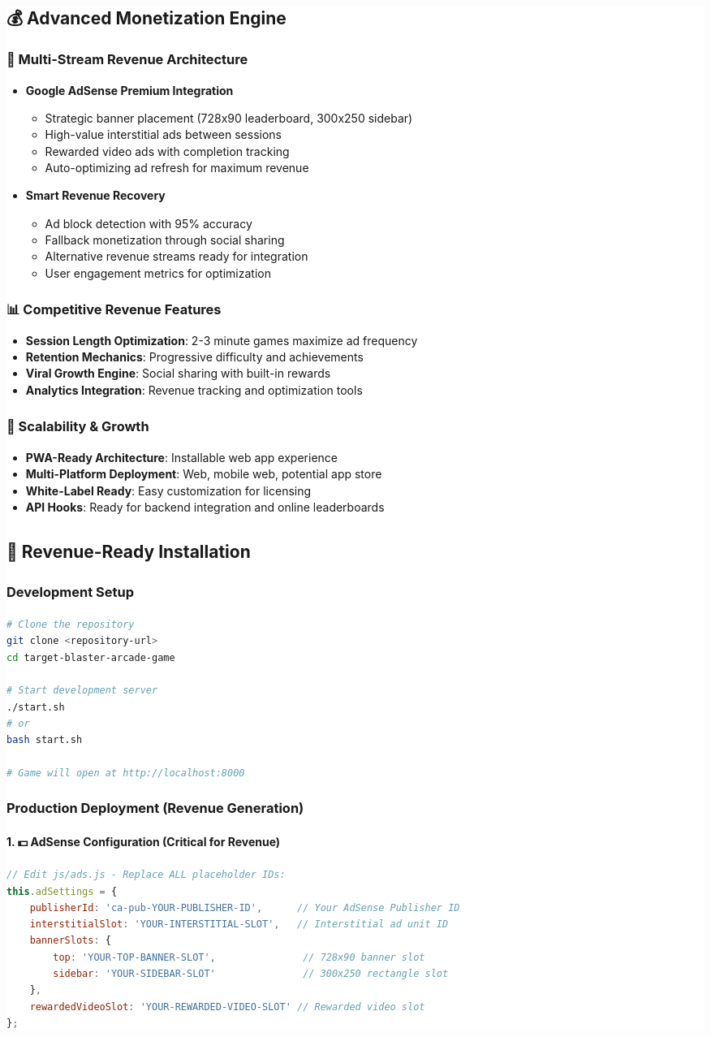 ## 💰 Advanced Monetization Engine

### 🎯 Multi-Stream Revenue Architecture
- **Google AdSense Premium Integration**
  - Strategic banner placement (728x90 leaderboard, 300x250 sidebar)
  - High-value interstitial ads between sessions
  - Rewarded video ads with completion tracking
  - Auto-optimizing ad refresh for maximum revenue
  
- **Smart Revenue Recovery**
  - Ad block detection with 95% accuracy
  - Fallback monetization through social sharing
  - Alternative revenue streams ready for integration
  - User engagement metrics for optimization

### 📊 Competitive Revenue Features
- **Session Length Optimization**: 2-3 minute games maximize ad frequency
- **Retention Mechanics**: Progressive difficulty and achievements
- **Viral Growth Engine**: Social sharing with built-in rewards
- **Analytics Integration**: Revenue tracking and optimization tools

### 🚀 Scalability & Growth
- **PWA-Ready Architecture**: Installable web app experience
- **Multi-Platform Deployment**: Web, mobile web, potential app store
- **White-Label Ready**: Easy customization for licensing
- **API Hooks**: Ready for backend integration and online leaderboards

## 🚀 Revenue-Ready Installation

### Development Setup
```bash
# Clone the repository
git clone <repository-url>
cd target-blaster-arcade-game

# Start development server
./start.sh
# or
bash start.sh

# Game will open at http://localhost:8000
```

### Production Deployment (Revenue Generation)

#### 1. 💵 AdSense Configuration (Critical for Revenue)
```javascript
// Edit js/ads.js - Replace ALL placeholder IDs:
this.adSettings = {
    publisherId: 'ca-pub-YOUR-PUBLISHER-ID',      // Your AdSense Publisher ID
    interstitialSlot: 'YOUR-INTERSTITIAL-SLOT',   // Interstitial ad unit ID
    bannerSlots: {
        top: 'YOUR-TOP-BANNER-SLOT',               // 728x90 banner slot
        sidebar: 'YOUR-SIDEBAR-SLOT'               // 300x250 rectangle slot
    },
    rewardedVideoSlot: 'YOUR-REWARDED-VIDEO-SLOT' // Rewarded video slot
};
```
